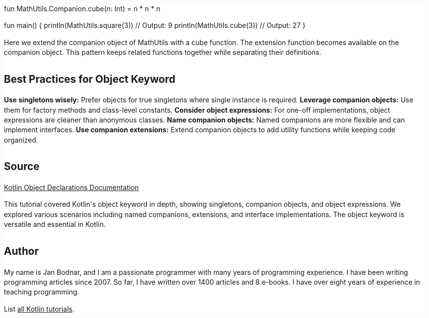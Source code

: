 fun MathUtils.Companion.cube(n: Int) = n * n * n

fun main() {
    println(MathUtils.square(3)) // Output: 9
    println(MathUtils.cube(3))   // Output: 27
}

Here we extend the companion object of MathUtils with a cube
function. The extension function becomes available on the companion object. This
pattern keeps related functions together while separating their definitions.

## Best Practices for Object Keyword

**Use singletons wisely:** Prefer objects for true singletons
where single instance is required.
**Leverage companion objects:** Use them for factory methods
and class-level constants.
**Consider object expressions:** For one-off implementations,
object expressions are cleaner than anonymous classes.
**Name companion objects:** Named companions are more flexible
and can implement interfaces.
**Use companion extensions:** Extend companion objects to add
utility functions while keeping code organized.

## Source

[Kotlin Object Declarations Documentation](https://kotlinlang.org/docs/object-declarations.html)

This tutorial covered Kotlin's object keyword in depth, showing
singletons, companion objects, and object expressions. We explored various
scenarios including named companions, extensions, and interface implementations.
The object keyword is versatile and essential in Kotlin.

## Author

My name is Jan Bodnar, and I am a passionate programmer with many years of
programming experience. I have been writing programming articles since 2007. So
far, I have written over 1400 articles and 8 e-books. I have over eight years of
experience in teaching programming.

List [all Kotlin tutorials](/kotlin/).